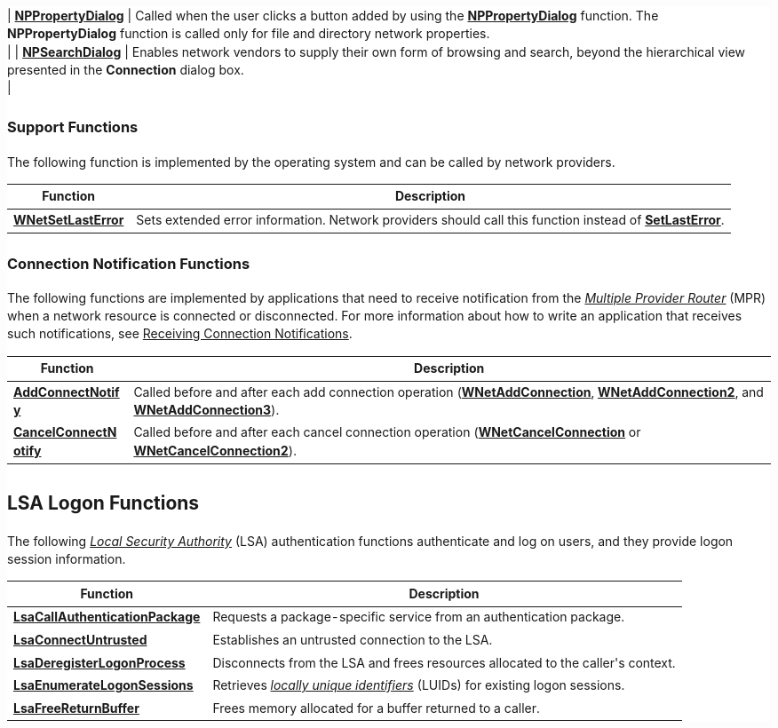 | [**NPPropertyDialog**](/windows/desktop/api/Npapi/nf-npapi-nppropertydialog)                     | Called when the user clicks a button added by using the [**NPPropertyDialog**](/windows/desktop/api/Npapi/nf-npapi-nppropertydialog) function. The **NPPropertyDialog** function is called only for file and directory network properties.<br/> |
| [**NPSearchDialog**](/windows/desktop/api/Npapi/nf-npapi-npsearchdialog)                         | Enables network vendors to supply their own form of browsing and search, beyond the hierarchical view presented in the **Connection** dialog box.<br/>                                                          |



 

### Support Functions

The following function is implemented by the operating system and can be called by network providers.



| Function                                     | Description                                                                                                                               |
|----------------------------------------------|-------------------------------------------------------------------------------------------------------------------------------------------|
| [**WNetSetLastError**](/windows/desktop/api/Npapi/nf-npapi-wnetsetlasterrora) | Sets extended error information. Network providers should call this function instead of [**SetLastError**](/windows/desktop/api/errhandlingapi/nf-errhandlingapi-setlasterror).<br/> |



 

### Connection Notification Functions

The following functions are implemented by applications that need to receive notification from the [*Multiple Provider Router*](/windows/desktop/SecGloss/m-gly) (MPR) when a network resource is connected or disconnected. For more information about how to write an application that receives such notifications, see [Receiving Connection Notifications](receiving-connection-notifications.md).



| Function                                           | Description                                                                                                                                                                                                                   |
|----------------------------------------------------|-------------------------------------------------------------------------------------------------------------------------------------------------------------------------------------------------------------------------------|
| [**AddConnectNotify**](/windows/desktop/api/Npapi/nf-npapi-addconnectnotify)       | Called before and after each add connection operation ([**WNetAddConnection**](/windows/desktop/api/winnetwk/nf-winnetwk-wnetaddconnectiona), [**WNetAddConnection2**](/windows/desktop/api/winnetwk/nf-winnetwk-wnetaddconnection2a), and [**WNetAddConnection3**](/windows/desktop/api/winnetwk/nf-winnetwk-wnetaddconnection3a)).<br/> |
| [**CancelConnectNotify**](/windows/desktop/api/Npapi/nf-npapi-cancelconnectnotify) | Called before and after each cancel connection operation ([**WNetCancelConnection**](/windows/desktop/api/winnetwk/nf-winnetwk-wnetcancelconnectiona) or [**WNetCancelConnection2**](/windows/desktop/api/winnetwk/nf-winnetwk-wnetcancelconnection2a)).<br/>                                       |



 

## LSA Logon Functions

The following [*Local Security Authority*](/windows/desktop/SecGloss/l-gly) (LSA) authentication functions authenticate and log on users, and they provide logon session information.



| Function                                                                   | Description                                                                                                                                                                                                                                           |
|----------------------------------------------------------------------------|-------------------------------------------------------------------------------------------------------------------------------------------------------------------------------------------------------------------------------------------------------|
| [**LsaCallAuthenticationPackage**](/windows/desktop/api/Ntsecapi/nf-ntsecapi-lsacallauthenticationpackage)       | Requests a package-specific service from an authentication package.<br/>                                                                                                                                                                        |
| [**LsaConnectUntrusted**](/windows/desktop/api/Ntsecapi/nf-ntsecapi-lsaconnectuntrusted)                         | Establishes an untrusted connection to the LSA.<br/>                                                                                                                                                                                            |
| [**LsaDeregisterLogonProcess**](/windows/desktop/api/Ntsecapi/nf-ntsecapi-lsaderegisterlogonprocess)             | Disconnects from the LSA and frees resources allocated to the caller's context.<br/>                                                                                                                                                            |
| [**LsaEnumerateLogonSessions**](/windows/desktop/api/Ntsecapi/nf-ntsecapi-lsaenumeratelogonsessions)             | Retrieves [*locally unique identifiers*](/windows/desktop/SecGloss/l-gly) (LUIDs) for existing logon sessions.<br/>                                                              |
| [**LsaFreeReturnBuffer**](/windows/desktop/api/Ntsecapi/nf-ntsecapi-lsafreereturnbuffer)                         | Frees memory allocated for a buffer returned to a caller.<br/>                                                                                                                                                                                  |